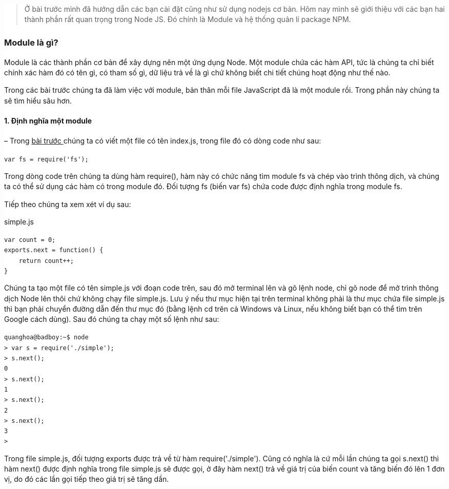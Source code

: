 > Ở bài trước mình đã hướng dẫn các bạn cài đặt cũng như sử dụng nodejs cơ bản. Hôm nay mình sẽ giới thiệu với các bạn hai thành phần rất quan trọng trong Node JS. Đó chính là Module và hệ thống quản lí package NPM.
### Module là gì?
Module là các thành phần cơ bản để xây dựng nên một ứng dụng Node. Một module chứa các hàm API, tức là chúng ta chỉ biết chính xác hàm đó có tên gì, có tham số gì, dữ liệu trả về là gì chứ không biết chi tiết chúng hoạt động như thế nào.

Trong các bài trước chúng ta đã làm việc với module, bản thân mỗi file JavaScript đã là một module rồi. Trong phần này chúng ta sẽ tìm hiểu sâu hơn.
#### 1. Định nghĩa một module

– Trong [bài trước ](https://viblo.asia/p/nodejs-bai-02-huong-dan-cai-dat-va-su-dung-node-js-WAyK84voKxX)chúng ta có viết một file có tên index.js, trong file đó có dòng code như sau:
```
var fs = require('fs');
```
Trong dòng code trên chúng ta dùng hàm require(), hàm này có chức năng tìm module fs và chép vào trình thông dịch, và chúng ta có thể sử dụng các hàm có trong module đó. Đối tượng fs (biến var fs) chứa code được định nghĩa trong module fs.

Tiếp theo chúng ta xem xét ví dụ sau:

simple.js
```
var count = 0;
exports.next = function() {
    return count++;
}
```
Chúng ta tạo một file có tên simple.js với đoạn code trên, sau đó mở terminal lên và gõ lệnh node, chỉ gõ node để mở trình thông dịch Node lên thôi chứ không chạy file simple.js. Lưu ý nếu thư mục hiện tại trên terminal không phải là thư mục chứa file simple.js thì bạn phải chuyển đường dẫn đến thư mục đó (bằng lệnh cd trên cả Windows và Linux, nếu không biết bạn có thể tìm trên Google cách dùng). Sau đó chúng ta chạy một số lệnh như sau:
```
quanghoa@badboy:~$ node
> var s = require('./simple');
> s.next();
0
> s.next();
1
> s.next();
2
> s.next();
3
>
```
Trong file simple.js, đối tượng exports được trả về từ hàm require('./simple'). Cũng có nghĩa là cứ mỗi lần chúng ta gọi s.next() thì hàm next() được định nghĩa trong file simple.js sẽ được gọi, ở đây hàm next() trả về giá trị của biến count và tăng biến đó lên 1 đơn vị, do đó các lần gọi tiếp theo giá trị sẽ tăng dần.
